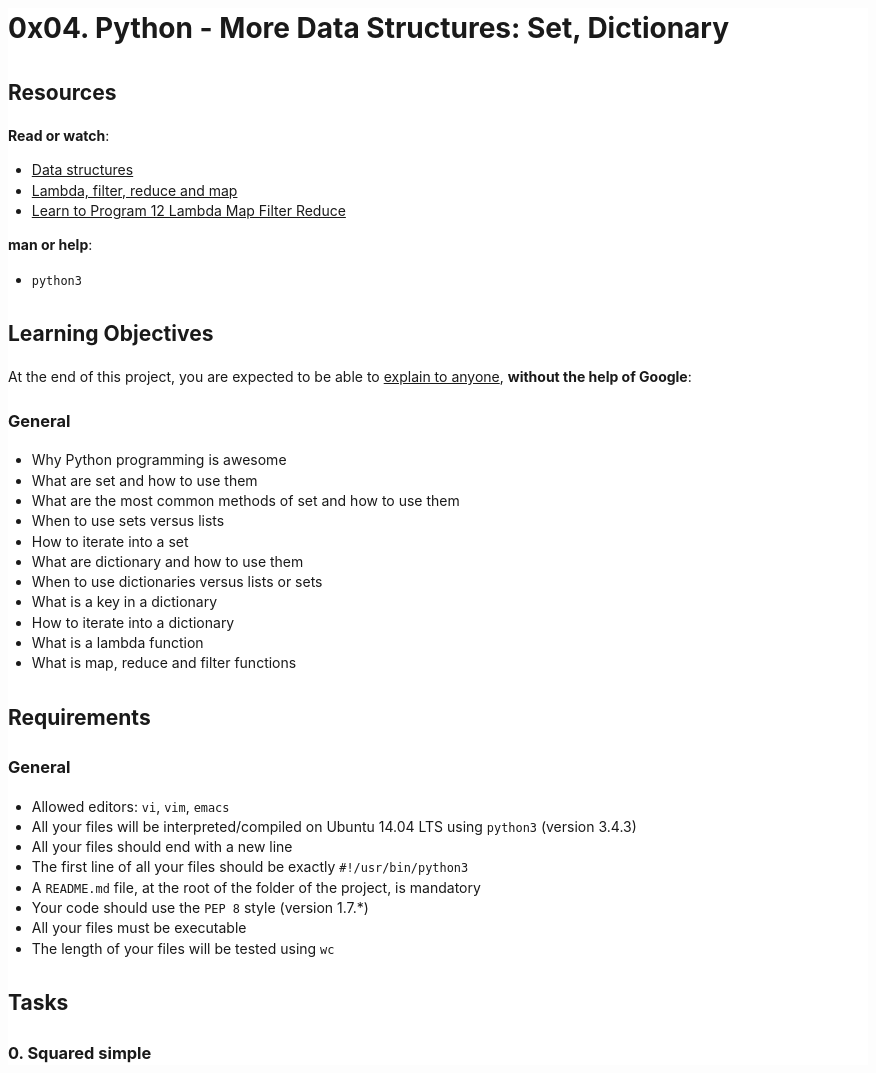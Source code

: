 0x04. Python - More Data Structures: Set, Dictionary
====================================================
Resources
---------

**Read or watch**:

* [Data structures](/rltoken/dnFegYagqFoW7WraIP-9RA "Data structures")
* [Lambda, filter, reduce and map](/rltoken/xXAlsMIs9-sCL4fljYeNfg "Lambda, filter, reduce and map")
* [Learn to Program 12 Lambda Map Filter Reduce](/rltoken/AT-UtsGuhgIzQSwSdKvckw "Learn to Program 12 Lambda Map Filter Reduce")

**man or help**:

* `python3`

Learning Objectives
-------------------

At the end of this project, you are expected to be able to [explain to anyone](/rltoken/nk5q5-kWETz_U2bOqSSzYQ "explain to anyone"), **without the help of Google**:

### General

* Why Python programming is awesome
* What are set and how to use them
* What are the most common methods of set and how to use them
* When to use sets versus lists
* How to iterate into a set
* What are dictionary and how to use them
* When to use dictionaries versus lists or sets
* What is a key in a dictionary
* How to iterate into a dictionary
* What is a lambda function
* What is map, reduce and filter functions

Requirements
------------

### General

* Allowed editors: `vi`, `vim`, `emacs`
* All your files will be interpreted/compiled on Ubuntu 14.04 LTS using `python3` (version 3.4.3)
* All your files should end with a new line
* The first line of all your files should be exactly `#!/usr/bin/python3`
* A `README.md` file, at the root of the folder of the project, is mandatory
* Your code should use the `PEP 8` style (version 1.7.*)
* All your files must be executable
* The length of your files will be tested using `wc`

Tasks
-----

### 0\. Squared simple
